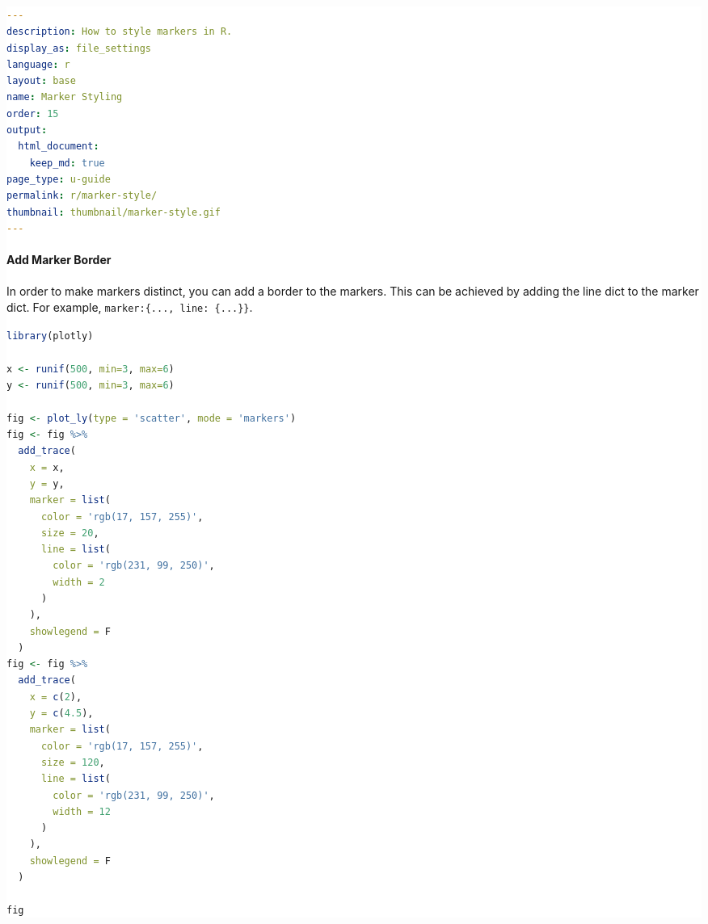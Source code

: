 ```yaml
---
description: How to style markers in R.
display_as: file_settings
language: r
layout: base
name: Marker Styling
order: 15
output:
  html_document:
    keep_md: true
page_type: u-guide
permalink: r/marker-style/
thumbnail: thumbnail/marker-style.gif
---
```


#### Add Marker Border
In order to make markers distinct, you can add a border to the markers. This can be achieved by adding the line dict to the marker dict. For example, `marker:{..., line: {...}}`.


```r
library(plotly)

x <- runif(500, min=3, max=6)
y <- runif(500, min=3, max=6)

fig <- plot_ly(type = 'scatter', mode = 'markers') 
fig <- fig %>%
  add_trace(
    x = x,
    y = y,
    marker = list(
      color = 'rgb(17, 157, 255)',
      size = 20,
      line = list(
        color = 'rgb(231, 99, 250)',
        width = 2
      )
    ),
    showlegend = F
  ) 
fig <- fig %>%
  add_trace(
    x = c(2),
    y = c(4.5),
    marker = list(
      color = 'rgb(17, 157, 255)',
      size = 120,
      line = list(
        color = 'rgb(231, 99, 250)',
        width = 12
      )
    ),
    showlegend = F
  )

fig
```

